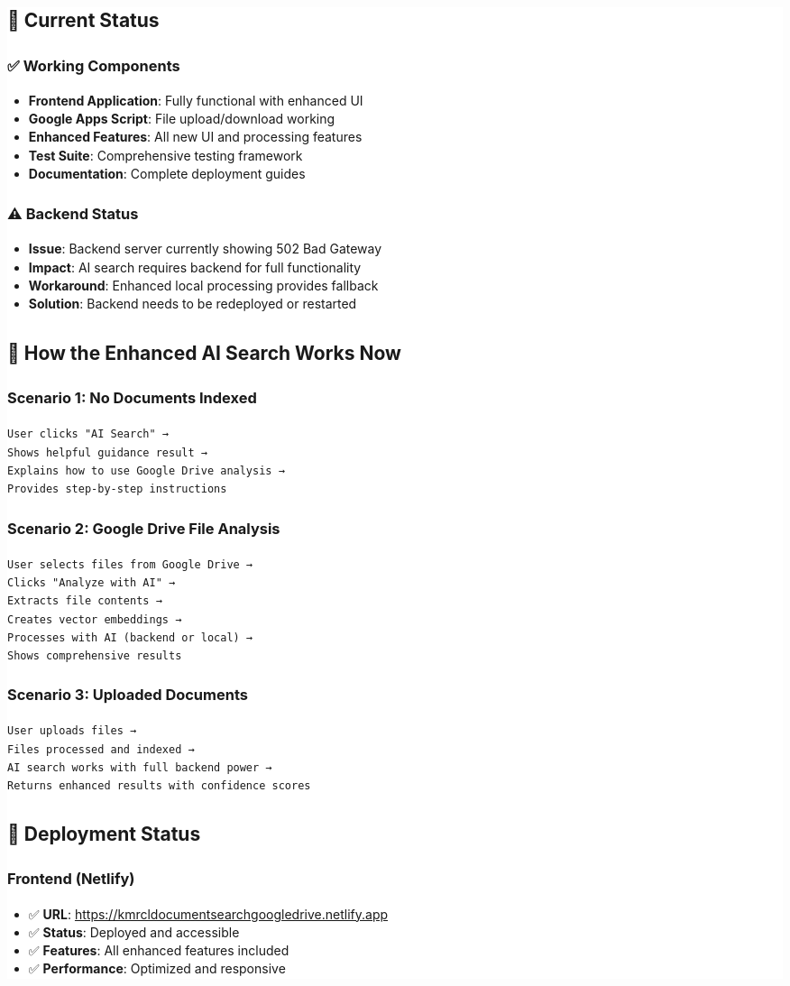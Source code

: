 ## 🚨 Current Status

### ✅ Working Components
- **Frontend Application**: Fully functional with enhanced UI
- **Google Apps Script**: File upload/download working
- **Enhanced Features**: All new UI and processing features
- **Test Suite**: Comprehensive testing framework
- **Documentation**: Complete deployment guides

### ⚠️ Backend Status
- **Issue**: Backend server currently showing 502 Bad Gateway
- **Impact**: AI search requires backend for full functionality
- **Workaround**: Enhanced local processing provides fallback
- **Solution**: Backend needs to be redeployed or restarted

## 🎯 How the Enhanced AI Search Works Now

### Scenario 1: No Documents Indexed
```
User clicks "AI Search" → 
Shows helpful guidance result → 
Explains how to use Google Drive analysis → 
Provides step-by-step instructions
```

### Scenario 2: Google Drive File Analysis
```
User selects files from Google Drive → 
Clicks "Analyze with AI" → 
Extracts file contents → 
Creates vector embeddings → 
Processes with AI (backend or local) → 
Shows comprehensive results
```

### Scenario 3: Uploaded Documents
```
User uploads files → 
Files processed and indexed → 
AI search works with full backend power → 
Returns enhanced results with confidence scores
```

## 🚀 Deployment Status

### Frontend (Netlify)
- ✅ **URL**: https://kmrcldocumentsearchgoogledrive.netlify.app
- ✅ **Status**: Deployed and accessible
- ✅ **Features**: All enhanced features included
- ✅ **Performance**: Optimized and responsive

